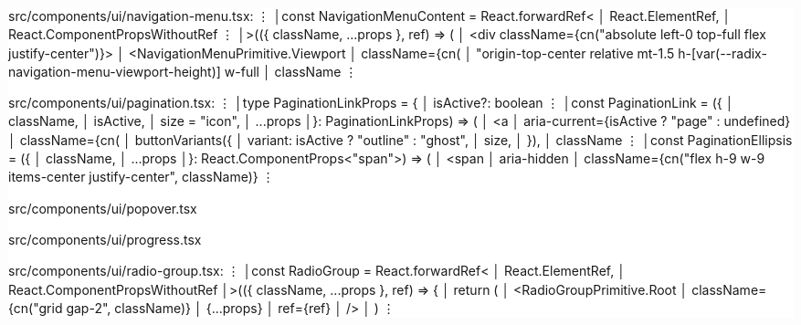 src/components/ui/navigation-menu.tsx:
⋮
│const NavigationMenuContent = React.forwardRef<
│  React.ElementRef<typeof NavigationMenuPrimitive.Content>,
│  React.ComponentPropsWithoutRef<typeof NavigationMenuPrimitive.Content>
⋮
│>(({ className, ...props }, ref) => (
│  <div className={cn("absolute left-0 top-full flex justify-center")}>
│    <NavigationMenuPrimitive.Viewport
│      className={cn(
│        "origin-top-center relative mt-1.5 h-[var(--radix-navigation-menu-viewport-height)] w-full 
│        className
⋮

src/components/ui/pagination.tsx:
⋮
│type PaginationLinkProps = {
│  isActive?: boolean
⋮
│const PaginationLink = ({
│  className,
│  isActive,
│  size = "icon",
│  ...props
│}: PaginationLinkProps) => (
│  <a
│    aria-current={isActive ? "page" : undefined}
│    className={cn(
│      buttonVariants({
│        variant: isActive ? "outline" : "ghost",
│        size,
│      }),
│      className
⋮
│const PaginationEllipsis = ({
│  className,
│  ...props
│}: React.ComponentProps<"span">) => (
│  <span
│    aria-hidden
│    className={cn("flex h-9 w-9 items-center justify-center", className)}
⋮

src/components/ui/popover.tsx

src/components/ui/progress.tsx

src/components/ui/radio-group.tsx:
⋮
│const RadioGroup = React.forwardRef<
│  React.ElementRef<typeof RadioGroupPrimitive.Root>,
│  React.ComponentPropsWithoutRef<typeof RadioGroupPrimitive.Root>
│>(({ className, ...props }, ref) => {
│  return (
│    <RadioGroupPrimitive.Root
│      className={cn("grid gap-2", className)}
│      {...props}
│      ref={ref}
│    />
│  )
⋮
